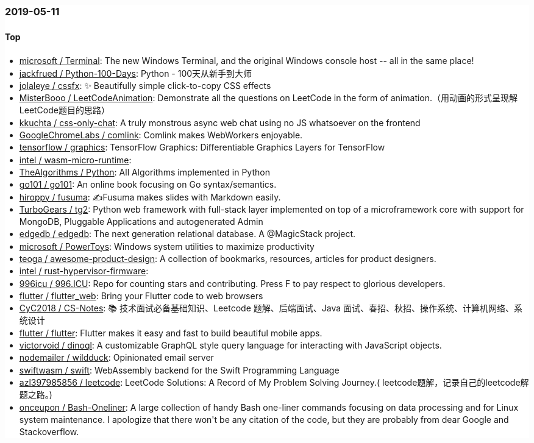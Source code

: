 ### 2019-05-11

#### Top
* [microsoft / Terminal](https://github.com/microsoft/Terminal): The new Windows Terminal, and the original Windows console host -- all in the same place!
* [jackfrued / Python-100-Days](https://github.com/jackfrued/Python-100-Days): Python - 100天从新手到大师
* [jolaleye / cssfx](https://github.com/jolaleye/cssfx): ✨ Beautifully simple click-to-copy CSS effects
* [MisterBooo / LeetCodeAnimation](https://github.com/MisterBooo/LeetCodeAnimation): Demonstrate all the questions on LeetCode in the form of animation.（用动画的形式呈现解LeetCode题目的思路）
* [kkuchta / css-only-chat](https://github.com/kkuchta/css-only-chat): A truly monstrous async web chat using no JS whatsoever on the frontend
* [GoogleChromeLabs / comlink](https://github.com/GoogleChromeLabs/comlink): Comlink makes WebWorkers enjoyable.
* [tensorflow / graphics](https://github.com/tensorflow/graphics): TensorFlow Graphics: Differentiable Graphics Layers for TensorFlow
* [intel / wasm-micro-runtime](https://github.com/intel/wasm-micro-runtime): 
* [TheAlgorithms / Python](https://github.com/TheAlgorithms/Python): All Algorithms implemented in Python
* [go101 / go101](https://github.com/go101/go101): An online book focusing on Go syntax/semantics.
* [hiroppy / fusuma](https://github.com/hiroppy/fusuma): ✍️Fusuma makes slides with Markdown easily.
* [TurboGears / tg2](https://github.com/TurboGears/tg2): Python web framework with full-stack layer implemented on top of a microframework core with support for MongoDB, Pluggable Applications and autogenerated Admin
* [edgedb / edgedb](https://github.com/edgedb/edgedb): The next generation relational database. A @MagicStack project.
* [microsoft / PowerToys](https://github.com/microsoft/PowerToys): Windows system utilities to maximize productivity
* [teoga / awesome-product-design](https://github.com/teoga/awesome-product-design): A collection of bookmarks, resources, articles for product designers.
* [intel / rust-hypervisor-firmware](https://github.com/intel/rust-hypervisor-firmware): 
* [996icu / 996.ICU](https://github.com/996icu/996.ICU): Repo for counting stars and contributing. Press F to pay respect to glorious developers.
* [flutter / flutter_web](https://github.com/flutter/flutter_web): Bring your Flutter code to web browsers
* [CyC2018 / CS-Notes](https://github.com/CyC2018/CS-Notes): 📚 技术面试必备基础知识、Leetcode 题解、后端面试、Java 面试、春招、秋招、操作系统、计算机网络、系统设计
* [flutter / flutter](https://github.com/flutter/flutter): Flutter makes it easy and fast to build beautiful mobile apps.
* [victorvoid / dinoql](https://github.com/victorvoid/dinoql): A customizable GraphQL style query language for interacting with JavaScript objects.
* [nodemailer / wildduck](https://github.com/nodemailer/wildduck): Opinionated email server
* [swiftwasm / swift](https://github.com/swiftwasm/swift): WebAssembly backend for the Swift Programming Language
* [azl397985856 / leetcode](https://github.com/azl397985856/leetcode): LeetCode Solutions: A Record of My Problem Solving Journey.( leetcode题解，记录自己的leetcode解题之路。)
* [onceupon / Bash-Oneliner](https://github.com/onceupon/Bash-Oneliner): A large collection of handy Bash one-liner commands focusing on data processing and for Linux system maintenance. I apologize that there won't be any citation of the code, but they are probably from dear Google and Stackoverflow.

